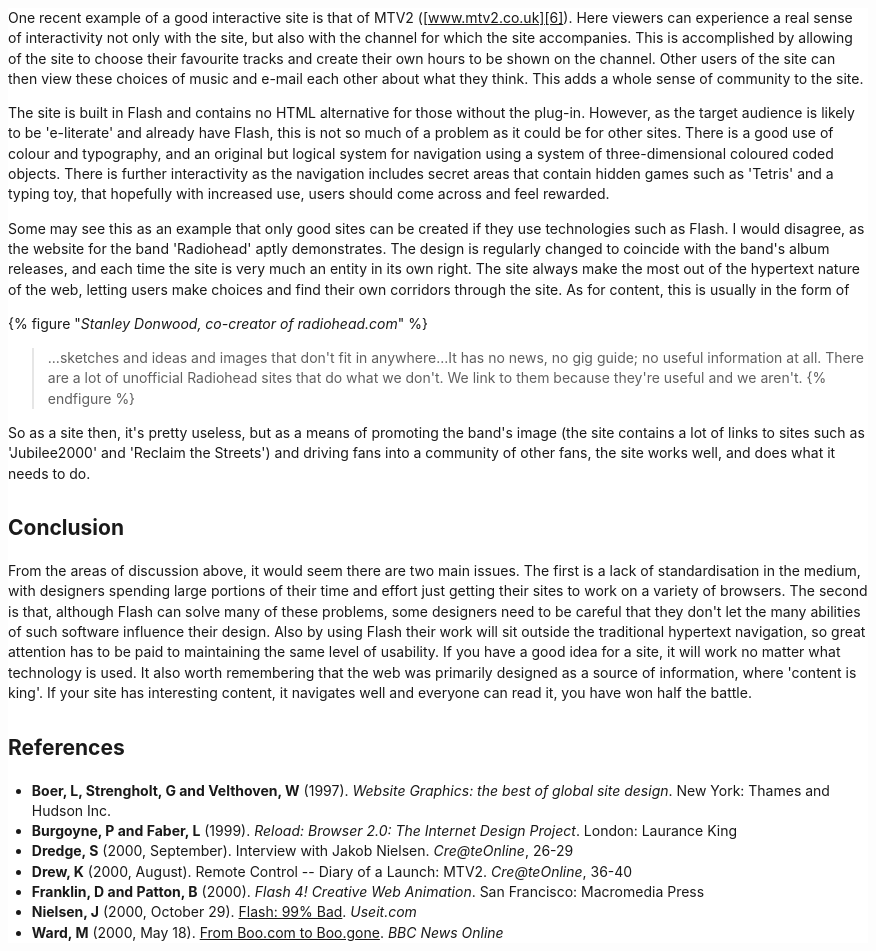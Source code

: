 One recent example of a good interactive site is that of MTV2 ([www.mtv2.co.uk][6]). Here viewers can experience a real sense of interactivity not only with the site, but also with the channel for which the site accompanies. This is accomplished by allowing of the site to choose their favourite tracks and create their own hours to be shown on the channel. Other users of the site can then view these choices of music and e-mail each other about what they think. This adds a whole sense of community to the site.

The site is built in Flash and contains no HTML alternative for those without the plug-in. However, as the target audience is likely to be 'e-literate' and already have Flash, this is not so much of a problem as it could be for other sites. There is a good use of colour and typography, and an original but logical system for navigation using a system of three-dimensional coloured coded objects. There is further interactivity as the navigation includes secret areas that contain hidden games such as 'Tetris' and a typing toy, that hopefully with increased use, users should come across and feel rewarded.

Some may see this as an example that only good sites can be created if they use technologies such as Flash. I would disagree, as the website for the band 'Radiohead' aptly demonstrates. The design is regularly changed to coincide with the band's album releases, and each time the site is very much an entity in its own right. The site always make the most out of the hypertext nature of the web, letting users make choices and find their own corridors through the site. As for content, this is usually in the form of

{% figure "<cite>Stanley Donwood, co-creator of radiohead.com</cite>" %}
> ...sketches and ideas and images that don't fit in anywhere...It has no news, no gig guide; no useful information at all. There are a lot of unofficial Radiohead sites that do what we don't. We link to them because they're useful and we aren't.
{% endfigure %}

So as a site then, it's pretty useless, but as a means of promoting the band's image (the site contains a lot of links to sites such as 'Jubilee2000' and 'Reclaim the Streets') and driving fans into a community of other fans, the site works well, and does what it needs to do.

## Conclusion
From the areas of discussion above, it would seem there are two main issues. The first is a lack of standardisation in the medium, with designers spending large portions of their time and effort just getting their sites to work on a variety of browsers. The second is that, although Flash can solve many of these problems, some designers need to be careful that they don't let the many abilities of such software influence their design. Also by using Flash their work will sit outside the traditional hypertext navigation, so great attention has to be paid to maintaining the same level of usability. If you have a good idea for a site, it will work no matter what technology is used. It also worth remembering that the web was primarily designed as a source of information, where 'content is king'. If your site has interesting content, it navigates well and everyone can read it, you have won half the battle.

## References
* **Boer, L, Strengholt, G and Velthoven, W** (1997). <cite>Website Graphics: the best of global site design</cite>. New York: Thames and Hudson Inc.
* **Burgoyne, P and Faber, L** (1999). <cite>Reload: Browser 2.0: The Internet Design Project</cite>. London: Laurance King
* **Dredge, S** (2000, September). Interview with Jakob Nielsen. <cite>Cre@teOnline</cite>, 26-29
* **Drew, K** (2000, August). Remote Control -- Diary of a Launch: MTV2. <cite>Cre@teOnline</cite>, 36-40
* **Franklin, D and Patton, B** (2000). <cite>Flash 4! Creative Web Animation</cite>. San Francisco: Macromedia Press
* **Nielsen, J** (2000, October 29). [Flash: 99% Bad](http://www.useit.com/alertbox/20001029.html). <cite>Useit.com</cite>
* **Ward, M** (2000, May 18). [From Boo.com to Boo.gone](http://news.bbc.co.uk/hi/english/business/newsid_753000/753782.stm). <cite>BBC News Online</cite>


[1]: http://news.bbc.co.uk/
[2]: http://useit.com/
[3]: http://web.archive.org/web/20010613211846/www.mtv.co.uk/
[4]: http://web.archive.org/web/20010601150342/http://www.radiohead.com/
[5]: http://web.archive.org/web/20010601091514/www.amazon.co.uk/
[6]: http://web.archive.org/web/20010519121327/http://www.mtv2.co.uk/